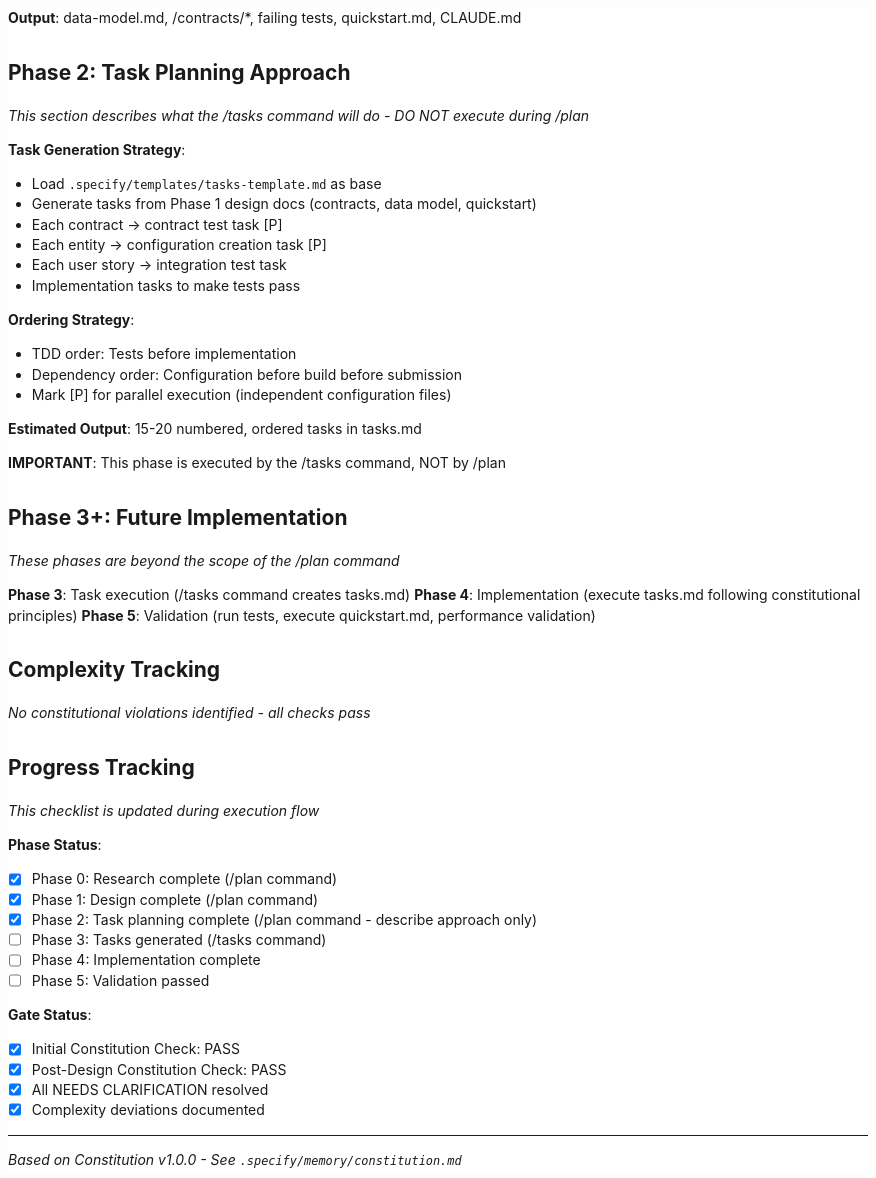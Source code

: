 **Output**: data-model.md, /contracts/*, failing tests, quickstart.md, CLAUDE.md

## Phase 2: Task Planning Approach
*This section describes what the /tasks command will do - DO NOT execute during /plan*

**Task Generation Strategy**:
- Load `.specify/templates/tasks-template.md` as base
- Generate tasks from Phase 1 design docs (contracts, data model, quickstart)
- Each contract → contract test task [P]
- Each entity → configuration creation task [P]
- Each user story → integration test task
- Implementation tasks to make tests pass

**Ordering Strategy**:
- TDD order: Tests before implementation
- Dependency order: Configuration before build before submission
- Mark [P] for parallel execution (independent configuration files)

**Estimated Output**: 15-20 numbered, ordered tasks in tasks.md

**IMPORTANT**: This phase is executed by the /tasks command, NOT by /plan

## Phase 3+: Future Implementation
*These phases are beyond the scope of the /plan command*

**Phase 3**: Task execution (/tasks command creates tasks.md)
**Phase 4**: Implementation (execute tasks.md following constitutional principles)
**Phase 5**: Validation (run tests, execute quickstart.md, performance validation)

## Complexity Tracking
*No constitutional violations identified - all checks pass*

## Progress Tracking
*This checklist is updated during execution flow*

**Phase Status**:
- [x] Phase 0: Research complete (/plan command)
- [x] Phase 1: Design complete (/plan command)
- [x] Phase 2: Task planning complete (/plan command - describe approach only)
- [ ] Phase 3: Tasks generated (/tasks command)
- [ ] Phase 4: Implementation complete
- [ ] Phase 5: Validation passed

**Gate Status**:
- [x] Initial Constitution Check: PASS
- [x] Post-Design Constitution Check: PASS
- [x] All NEEDS CLARIFICATION resolved
- [x] Complexity deviations documented

---
*Based on Constitution v1.0.0 - See `.specify/memory/constitution.md`*